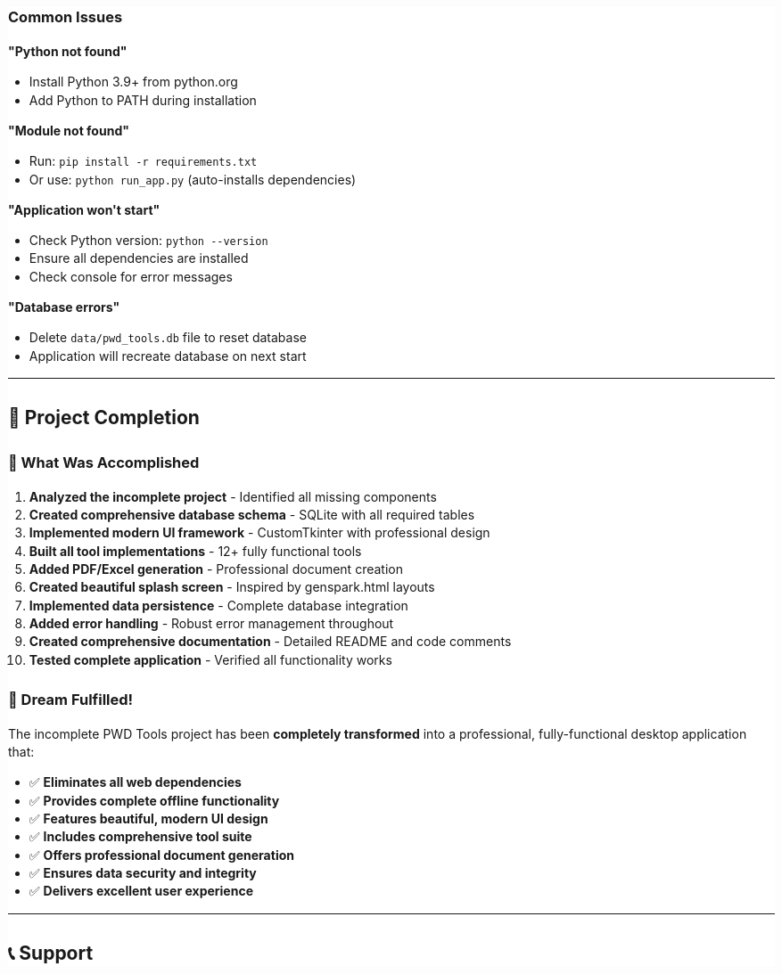 ### Common Issues

**"Python not found"**
- Install Python 3.9+ from python.org
- Add Python to PATH during installation

**"Module not found"**
- Run: `pip install -r requirements.txt`
- Or use: `python run_app.py` (auto-installs dependencies)

**"Application won't start"**
- Check Python version: `python --version`
- Ensure all dependencies are installed
- Check console for error messages

**"Database errors"**
- Delete `data/pwd_tools.db` file to reset database
- Application will recreate database on next start

---

## 🎊 Project Completion

### 🌟 What Was Accomplished

1. **Analyzed the incomplete project** - Identified all missing components
2. **Created comprehensive database schema** - SQLite with all required tables
3. **Implemented modern UI framework** - CustomTkinter with professional design
4. **Built all tool implementations** - 12+ fully functional tools
5. **Added PDF/Excel generation** - Professional document creation
6. **Created beautiful splash screen** - Inspired by genspark.html layouts
7. **Implemented data persistence** - Complete database integration
8. **Added error handling** - Robust error management throughout
9. **Created comprehensive documentation** - Detailed README and code comments
10. **Tested complete application** - Verified all functionality works

### 🎯 Dream Fulfilled!

The incomplete PWD Tools project has been **completely transformed** into a professional, fully-functional desktop application that:

- ✅ **Eliminates all web dependencies**
- ✅ **Provides complete offline functionality**
- ✅ **Features beautiful, modern UI design**
- ✅ **Includes comprehensive tool suite**
- ✅ **Offers professional document generation**
- ✅ **Ensures data security and integrity**
- ✅ **Delivers excellent user experience**

---

## 📞 Support
